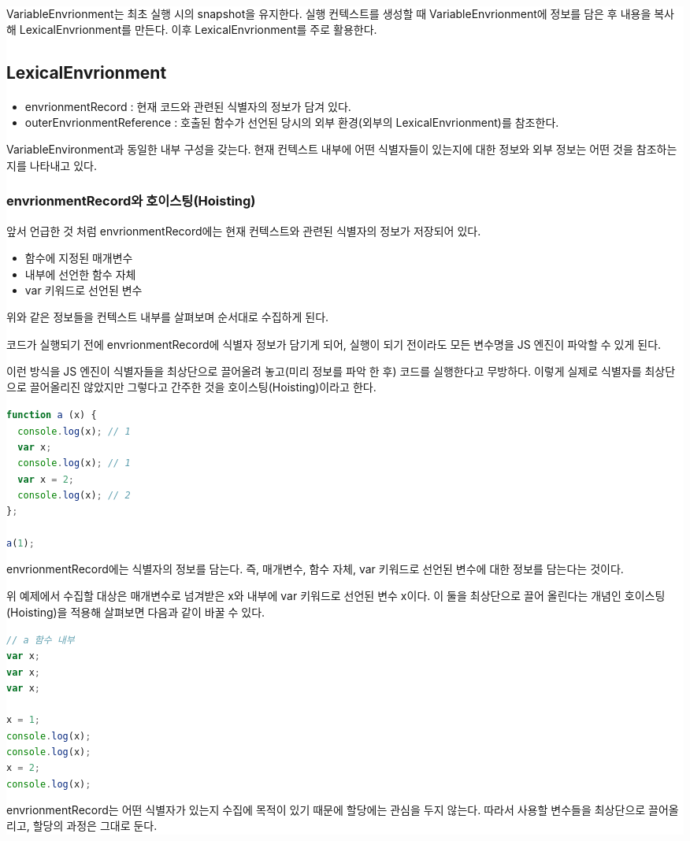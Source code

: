 VariableEnvrionment는 최초 실행 시의 snapshot을 유지한다. 실행 컨텍스트를 생성할 때 VariableEnvrionment에 정보를 담은 후 내용을 복사해 LexicalEnvrionment를 만든다. 이후 LexicalEnvrionment를 주로 활용한다.

## LexicalEnvrionment

* envrionmentRecord : 현재 코드와 관련된 식별자의 정보가 담겨 있다.
* outerEnvrionmentReference : 호출된 함수가 선언된 당시의 외부 환경(외부의 LexicalEnvrionment)를 참조한다.

VariableEnvironment과 동일한 내부 구성을 갖는다. 현재 컨텍스트 내부에 어떤 식별자들이 있는지에 대한 정보와 외부 정보는 어떤 것을 참조하는지를 나타내고 있다.

### envrionmentRecord와 호이스팅(Hoisting)

앞서 언급한 것 처럼 envrionmentRecord에는 현재 컨텍스트와 관련된 식별자의 정보가 저장되어 있다. 

- 함수에 지정된 매개변수
- 내부에 선언한 함수 자체
- var 키워드로 선언된 변수

위와 같은 정보들을 컨텍스트 내부를 살펴보며 순서대로 수집하게 된다.

코드가 실행되기 전에 envrionmentRecord에 식별자 정보가 담기게 되어, 실행이 되기 전이라도 모든 변수명을 JS 엔진이 파악할 수 있게 된다.

이런 방식을 JS 엔진이 식별자들을 최상단으로 끌어올려 놓고(미리 정보를 파악 한 후) 코드를 실행한다고 무방하다. 이렇게 실제로 식별자를 최상단으로 끌어올리진 않았지만 그렇다고 간주한 것을 호이스팅(Hoisting)이라고 한다.

```js
function a (x) {
  console.log(x); // 1
  var x;
  console.log(x); // 1
  var x = 2;
  console.log(x); // 2
};

a(1);
```

envrionmentRecord에는 식별자의 정보를 담는다. 즉, 매개변수, 함수 자체, var 키워드로 선언된 변수에 대한 정보를 담는다는 것이다. 

위 예제에서 수집할 대상은 매개변수로 넘겨받은 x와 내부에 var 키워드로 선언된 변수 x이다. 이 둘을 최상단으로 끌어 올린다는 개념인 호이스팅(Hoisting)을 적용해 살펴보면 다음과 같이 바꿀 수 있다.

```js
// a 함수 내부
var x;
var x;
var x;

x = 1;
console.log(x);
console.log(x);
x = 2;
console.log(x);
```

envrionmentRecord는 어떤 식별자가 있는지 수집에 목적이 있기 때문에 할당에는 관심을 두지 않는다. 따라서 사용할 변수들을 최상단으로 끌어올리고, 할당의 과정은 그대로 둔다.
